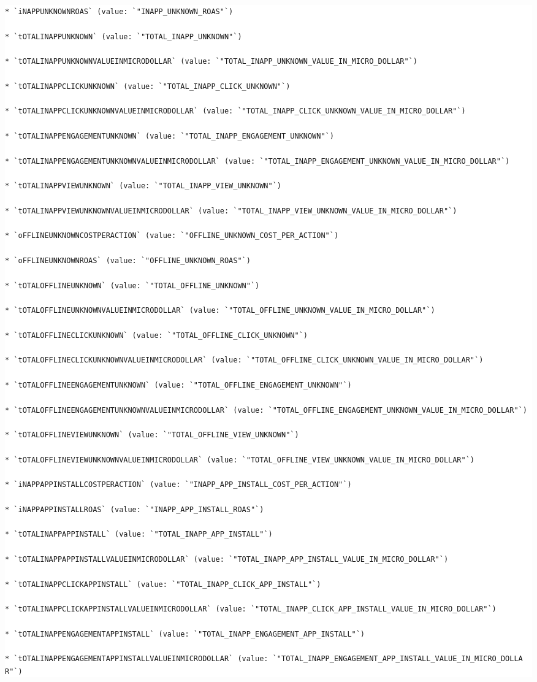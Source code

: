     * `iNAPPUNKNOWNROAS` (value: `"INAPP_UNKNOWN_ROAS"`)

    * `tOTALINAPPUNKNOWN` (value: `"TOTAL_INAPP_UNKNOWN"`)

    * `tOTALINAPPUNKNOWNVALUEINMICRODOLLAR` (value: `"TOTAL_INAPP_UNKNOWN_VALUE_IN_MICRO_DOLLAR"`)

    * `tOTALINAPPCLICKUNKNOWN` (value: `"TOTAL_INAPP_CLICK_UNKNOWN"`)

    * `tOTALINAPPCLICKUNKNOWNVALUEINMICRODOLLAR` (value: `"TOTAL_INAPP_CLICK_UNKNOWN_VALUE_IN_MICRO_DOLLAR"`)

    * `tOTALINAPPENGAGEMENTUNKNOWN` (value: `"TOTAL_INAPP_ENGAGEMENT_UNKNOWN"`)

    * `tOTALINAPPENGAGEMENTUNKNOWNVALUEINMICRODOLLAR` (value: `"TOTAL_INAPP_ENGAGEMENT_UNKNOWN_VALUE_IN_MICRO_DOLLAR"`)

    * `tOTALINAPPVIEWUNKNOWN` (value: `"TOTAL_INAPP_VIEW_UNKNOWN"`)

    * `tOTALINAPPVIEWUNKNOWNVALUEINMICRODOLLAR` (value: `"TOTAL_INAPP_VIEW_UNKNOWN_VALUE_IN_MICRO_DOLLAR"`)

    * `oFFLINEUNKNOWNCOSTPERACTION` (value: `"OFFLINE_UNKNOWN_COST_PER_ACTION"`)

    * `oFFLINEUNKNOWNROAS` (value: `"OFFLINE_UNKNOWN_ROAS"`)

    * `tOTALOFFLINEUNKNOWN` (value: `"TOTAL_OFFLINE_UNKNOWN"`)

    * `tOTALOFFLINEUNKNOWNVALUEINMICRODOLLAR` (value: `"TOTAL_OFFLINE_UNKNOWN_VALUE_IN_MICRO_DOLLAR"`)

    * `tOTALOFFLINECLICKUNKNOWN` (value: `"TOTAL_OFFLINE_CLICK_UNKNOWN"`)

    * `tOTALOFFLINECLICKUNKNOWNVALUEINMICRODOLLAR` (value: `"TOTAL_OFFLINE_CLICK_UNKNOWN_VALUE_IN_MICRO_DOLLAR"`)

    * `tOTALOFFLINEENGAGEMENTUNKNOWN` (value: `"TOTAL_OFFLINE_ENGAGEMENT_UNKNOWN"`)

    * `tOTALOFFLINEENGAGEMENTUNKNOWNVALUEINMICRODOLLAR` (value: `"TOTAL_OFFLINE_ENGAGEMENT_UNKNOWN_VALUE_IN_MICRO_DOLLAR"`)

    * `tOTALOFFLINEVIEWUNKNOWN` (value: `"TOTAL_OFFLINE_VIEW_UNKNOWN"`)

    * `tOTALOFFLINEVIEWUNKNOWNVALUEINMICRODOLLAR` (value: `"TOTAL_OFFLINE_VIEW_UNKNOWN_VALUE_IN_MICRO_DOLLAR"`)

    * `iNAPPAPPINSTALLCOSTPERACTION` (value: `"INAPP_APP_INSTALL_COST_PER_ACTION"`)

    * `iNAPPAPPINSTALLROAS` (value: `"INAPP_APP_INSTALL_ROAS"`)

    * `tOTALINAPPAPPINSTALL` (value: `"TOTAL_INAPP_APP_INSTALL"`)

    * `tOTALINAPPAPPINSTALLVALUEINMICRODOLLAR` (value: `"TOTAL_INAPP_APP_INSTALL_VALUE_IN_MICRO_DOLLAR"`)

    * `tOTALINAPPCLICKAPPINSTALL` (value: `"TOTAL_INAPP_CLICK_APP_INSTALL"`)

    * `tOTALINAPPCLICKAPPINSTALLVALUEINMICRODOLLAR` (value: `"TOTAL_INAPP_CLICK_APP_INSTALL_VALUE_IN_MICRO_DOLLAR"`)

    * `tOTALINAPPENGAGEMENTAPPINSTALL` (value: `"TOTAL_INAPP_ENGAGEMENT_APP_INSTALL"`)

    * `tOTALINAPPENGAGEMENTAPPINSTALLVALUEINMICRODOLLAR` (value: `"TOTAL_INAPP_ENGAGEMENT_APP_INSTALL_VALUE_IN_MICRO_DOLLAR"`)
